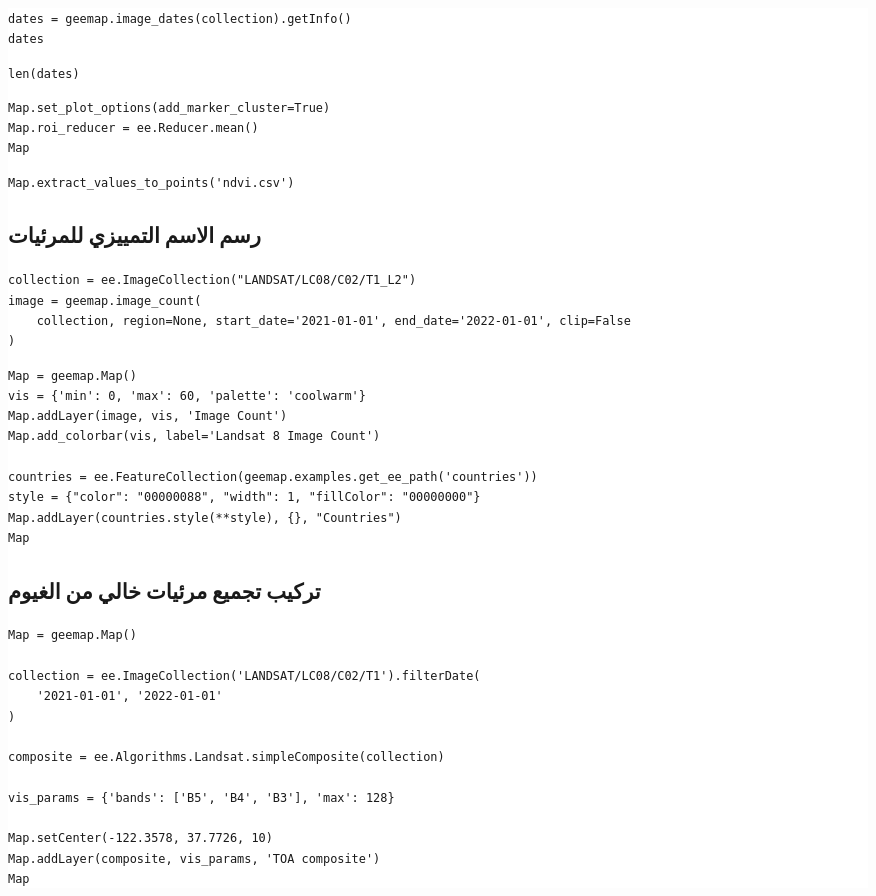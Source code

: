 ```{code-cell} ipython3
dates = geemap.image_dates(collection).getInfo()
dates
```

```{code-cell} ipython3
len(dates)
```

```{code-cell} ipython3
Map.set_plot_options(add_marker_cluster=True)
Map.roi_reducer = ee.Reducer.mean()
Map
```

```{code-cell} ipython3
Map.extract_values_to_points('ndvi.csv')
```

## رسم الاسم التمييزي للمرئيات

```{code-cell} ipython3
collection = ee.ImageCollection("LANDSAT/LC08/C02/T1_L2")
image = geemap.image_count(
    collection, region=None, start_date='2021-01-01', end_date='2022-01-01', clip=False
)
```

```{code-cell} ipython3
Map = geemap.Map()
vis = {'min': 0, 'max': 60, 'palette': 'coolwarm'}
Map.addLayer(image, vis, 'Image Count')
Map.add_colorbar(vis, label='Landsat 8 Image Count')

countries = ee.FeatureCollection(geemap.examples.get_ee_path('countries'))
style = {"color": "00000088", "width": 1, "fillColor": "00000000"}
Map.addLayer(countries.style(**style), {}, "Countries")
Map
```

## تركيب تجميع مرئيات خالي من الغيوم

```{code-cell} ipython3
Map = geemap.Map()

collection = ee.ImageCollection('LANDSAT/LC08/C02/T1').filterDate(
    '2021-01-01', '2022-01-01'
)

composite = ee.Algorithms.Landsat.simpleComposite(collection)

vis_params = {'bands': ['B5', 'B4', 'B3'], 'max': 128}

Map.setCenter(-122.3578, 37.7726, 10)
Map.addLayer(composite, vis_params, 'TOA composite')
Map
```
